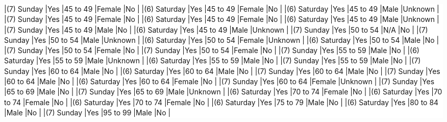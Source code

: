|(7) Sunday   |Yes    |45 to 49 |Female                        |No      |
|(6) Saturday |Yes    |45 to 49 |Female                        |No      |
|(6) Saturday |Yes    |45 to 49 |Male                          |Unknown |
|(7) Sunday   |Yes    |45 to 49 |Female                        |No      |
|(6) Saturday |Yes    |45 to 49 |Female                        |No      |
|(6) Saturday |Yes    |45 to 49 |Male                          |Unknown |
|(7) Sunday   |Yes    |45 to 49 |Male                          |No      |
|(6) Saturday |Yes    |45 to 49 |Male                          |Unknown |
|(7) Sunday   |Yes    |50 to 54 |N/A                           |No      |
|(7) Sunday   |Yes    |50 to 54 |Male                          |Unknown |
|(6) Saturday |Yes    |50 to 54 |Female                        |Unknown |
|(6) Saturday |Yes    |50 to 54 |Male                          |No      |
|(7) Sunday   |Yes    |50 to 54 |Female                        |No      |
|(7) Sunday   |Yes    |50 to 54 |Female                        |No      |
|(7) Sunday   |Yes    |55 to 59 |Male                          |No      |
|(6) Saturday |Yes    |55 to 59 |Male                          |Unknown |
|(6) Saturday |Yes    |55 to 59 |Male                          |No      |
|(7) Sunday   |Yes    |55 to 59 |Male                          |No      |
|(7) Sunday   |Yes    |60 to 64 |Male                          |No      |
|(6) Saturday |Yes    |60 to 64 |Male                          |No      |
|(7) Sunday   |Yes    |60 to 64 |Male                          |No      |
|(7) Sunday   |Yes    |60 to 64 |Male                          |No      |
|(6) Saturday |Yes    |60 to 64 |Female                        |No      |
|(7) Sunday   |Yes    |60 to 64 |Female                        |Unknown |
|(7) Sunday   |Yes    |65 to 69 |Male                          |No      |
|(7) Sunday   |Yes    |65 to 69 |Male                          |Unknown |
|(6) Saturday |Yes    |70 to 74 |Female                        |No      |
|(6) Saturday |Yes    |70 to 74 |Female                        |No      |
|(6) Saturday |Yes    |70 to 74 |Female                        |No      |
|(6) Saturday |Yes    |75 to 79 |Male                          |No      |
|(6) Saturday |Yes    |80 to 84 |Male                          |No      |
|(7) Sunday   |Yes    |95 to 99 |Male                          |No      |
